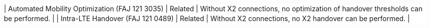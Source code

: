 | Automated Mobility Optimization (FAJ 121                                 3035)         | Related        | Without X2 connections, no optimization of handover thresholds can be                                 performed.                                                                                                                                                                                                                                                                                                                                                                                                                                                                                                                                                                                                                                                                                                                                                                                                                                                                                                                                                                                                                                                                                                                                                                                                                                                                                                                                                                                                                                                                                                                                                                                                                                                                                                                                                                                                                                                                                                                                                                                                                                                                                                                                                                                                                                                                                                                                                                       |
| Intra-LTE Handover (FAJ 121 0489)                                                      | Related        | Without X2 connections, no X2 handover can be performed.                                                                                                                                                                                                                                                                                                                                                                                                                                                                                                                                                                                                                                                                                                                                                                                                                                                                                                                                                                                                                                                                                                                                                                                                                                                                                                                                                                                                                                                                                                                                                                                                                                                                                                                                                                                                                                                                                                                                                                                                                                                                                                                                                                                                                                                                                                                                                                                                                               |